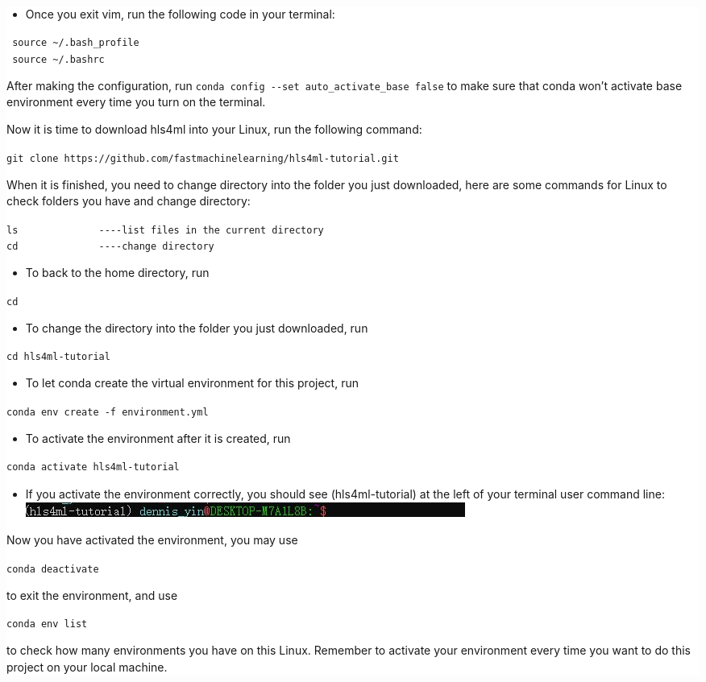- Once you exit vim, run the following code in your terminal:

```
 source ~/.bash_profile
 source ~/.bashrc
```

After making the configuration, run `conda config --set auto_activate_base false` to make sure that conda won’t activate base environment every time you turn on the terminal.


Now it is time to download hls4ml into your Linux,
run the following command:
```
git clone https://github.com/fastmachinelearning/hls4ml-tutorial.git
```

When it is finished, you need to change directory into the folder you just downloaded, here are some commands for Linux to check folders you have and change directory:

```
ls              ----list files in the current directory
cd              ----change directory

```

- To back to the home directory, run 
```
cd
```

- To change the directory into the folder you just downloaded, run
```
cd hls4ml-tutorial
```

- To let conda create the virtual environment for this project, run 
```
conda env create -f environment.yml
```

- To activate the environment after it is created, run
```
conda activate hls4ml-tutorial
```

- If you activate the environment correctly, you should see (hls4ml-tutorial) at the left of your terminal user command line: ![](./image/part202.jpeg)

Now you have activated the environment, you may use
```
conda deactivate
``` 
to exit the environment, and use
```
conda env list
```
to check how many environments you have on this Linux. Remember to activate your environment every time you want to do this project on your local machine. 
